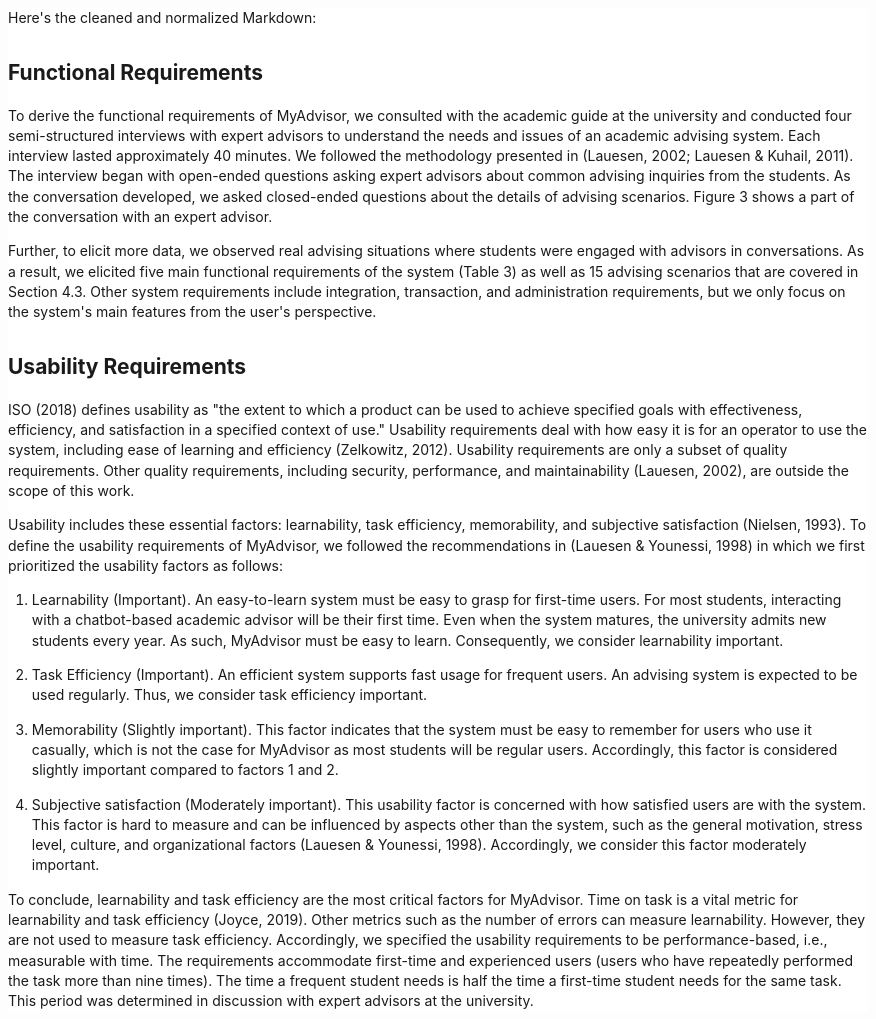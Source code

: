 Here's the cleaned and normalized Markdown:

## Functional Requirements

To derive the functional requirements of MyAdvisor, we consulted with the academic guide at the university and conducted four semi-structured interviews with expert advisors to understand the needs and issues of an academic advising system. Each interview lasted approximately 40 minutes. We followed the methodology presented in (Lauesen, 2002; Lauesen & Kuhail, 2011). The interview began with open-ended questions asking expert advisors about common advising inquiries from the students. As the conversation developed, we asked closed-ended questions about the details of advising scenarios. Figure 3 shows a part of the conversation with an expert advisor.

Further, to elicit more data, we observed real advising situations where students were engaged with advisors in conversations. As a result, we elicited five main functional requirements of the system (Table 3) as well as 15 advising scenarios that are covered in Section 4.3. Other system requirements include integration, transaction, and administration requirements, but we only focus on the system's main features from the user's perspective.

## Usability Requirements

ISO (2018) defines usability as "the extent to which a product can be used to achieve specified goals with effectiveness, efficiency, and satisfaction in a specified context of use." Usability requirements deal with how easy it is for an operator to use the system, including ease of learning and efficiency (Zelkowitz, 2012). Usability requirements are only a subset of quality requirements. Other quality requirements, including security, performance, and maintainability (Lauesen, 2002), are outside the scope of this work.

Usability includes these essential factors: learnability, task efficiency, memorability, and subjective satisfaction (Nielsen, 1993). To define the usability requirements of MyAdvisor, we followed the recommendations in (Lauesen & Younessi, 1998) in which we first prioritized the usability factors as follows:

1. Learnability (Important). An easy-to-learn system must be easy to grasp for first-time users. For most students, interacting with a chatbot-based academic advisor will be their first time. Even when the system matures, the university admits new students every year. As such, MyAdvisor must be easy to learn. Consequently, we consider learnability important.

2. Task Efficiency (Important). An efficient system supports fast usage for frequent users. An advising system is expected to be used regularly. Thus, we consider task efficiency important.

3. Memorability (Slightly important). This factor indicates that the system must be easy to remember for users who use it casually, which is not the case for MyAdvisor as most students will be regular users. Accordingly, this factor is considered slightly important compared to factors 1 and 2.

4. Subjective satisfaction (Moderately important). This usability factor is concerned with how satisfied users are with the system. This factor is hard to measure and can be influenced by aspects other than the system, such as the general motivation, stress level, culture, and organizational factors (Lauesen & Younessi, 1998). Accordingly, we consider this factor moderately important.

To conclude, learnability and task efficiency are the most critical factors for MyAdvisor. Time on task is a vital metric for learnability and task efficiency (Joyce, 2019). Other metrics such as the number of errors can measure learnability. However, they are not used to measure task efficiency. Accordingly, we specified the usability requirements to be performance-based, i.e., measurable with time. The requirements accommodate first-time and experienced users (users who have repeatedly performed the task more than nine times). The time a frequent student needs is half the time a first-time student needs for the same task. This period was determined in discussion with expert advisors at the university.
